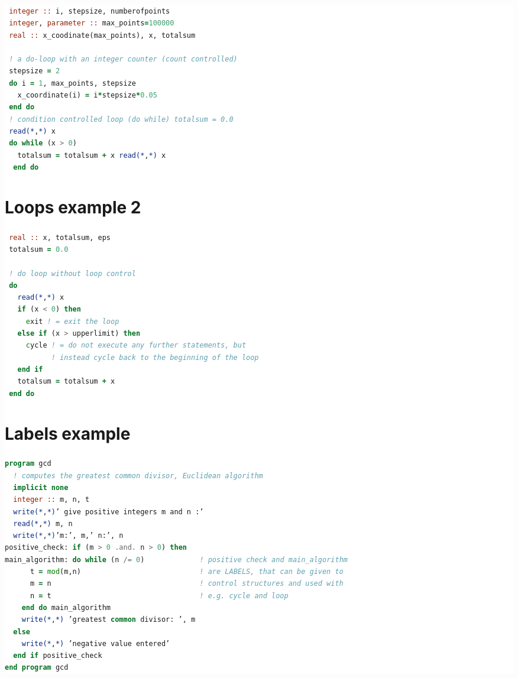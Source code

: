 ```fortran
 integer :: i, stepsize, numberofpoints 
 integer, parameter :: max_points=100000 
 real :: x_coodinate(max_points), x, totalsum
 
 ! a do-loop with an integer counter (count controlled)
 stepsize = 2
 do i = 1, max_points, stepsize 
   x_coordinate(i) = i*stepsize*0.05 
 end do
 ! condition controlled loop (do while) totalsum = 0.0
 read(*,*) x
 do while (x > 0) 
   totalsum = totalsum + x read(*,*) x 
  end do
```

# Loops example 2

```fortran
 real :: x, totalsum, eps
 totalsum = 0.0
 
 ! do loop without loop control
 do
   read(*,*) x
   if (x < 0) then
     exit ! = exit the loop
   else if (x > upperlimit) then
     cycle ! = do not execute any further statements, but
           ! instead cycle back to the beginning of the loop
   end if
   totalsum = totalsum + x
 end do
```

# Labels example

```fortran
program gcd
  ! computes the greatest common divisor, Euclidean algorithm
  implicit none
  integer :: m, n, t
  write(*,*)’ give positive integers m and n :’
  read(*,*) m, n
  write(*,*)’m:’, m,’ n:’, n
positive_check: if (m > 0 .and. n > 0) then
main_algorithm: do while (n /= 0)             ! positive check and main_algorithm
      t = mod(m,n)                            ! are LABELS, that can be given to
      m = n                                   ! control structures and used with
      n = t                                   ! e.g. cycle and loop 
    end do main_algorithm
    write(*,*) ’greatest common divisor: ’, m
  else
    write(*,*) ’negative value entered’
  end if positive_check
end program gcd
```
